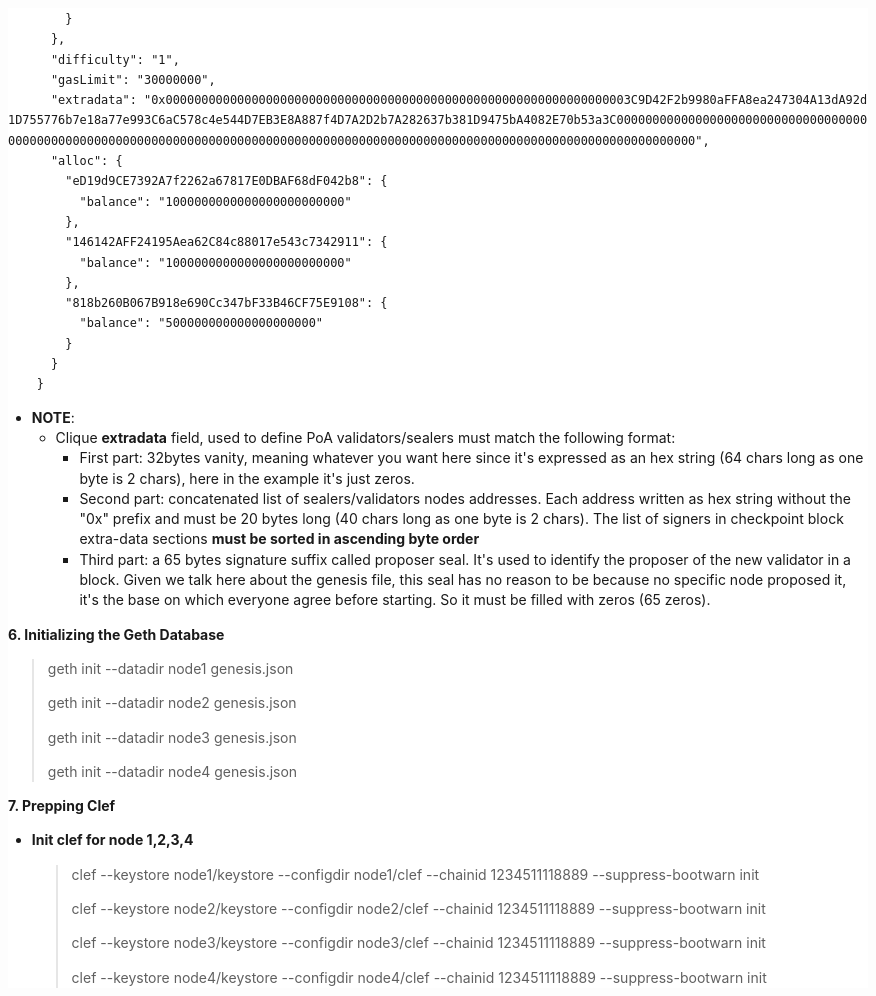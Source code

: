             }
          },
          "difficulty": "1",
          "gasLimit": "30000000",
          "extradata": "0x00000000000000000000000000000000000000000000000000000000000000003C9D42F2b9980aFFA8ea247304A13dA92d1D755776b7e18a77e993C6aC578c4e544D7EB3E8A887f4D7A2D2b7A282637b381D9475bA4082E70b53a3C00000000000000000000000000000000000000000000000000000000000000000000000000000000000000000000000000000000000000000000000000000000000",
          "alloc": {
            "eD19d9CE7392A7f2262a67817E0DBAF68dF042b8": {
              "balance": "1000000000000000000000000"
            },
            "146142AFF24195Aea62C84c88017e543c7342911": {
              "balance": "1000000000000000000000000"
            },
            "818b260B067B918e690Cc347bF33B46CF75E9108": {
              "balance": "500000000000000000000"
            }
          }
        }

- **NOTE**:
  - Clique **extradata** field, used to define PoA validators/sealers must match the following format:
    - First part: 32bytes vanity, meaning whatever you want here since it's expressed as an hex string (64 chars long as one byte is 2 chars), here in the example it's just zeros.
    - Second part: concatenated list of sealers/validators nodes addresses. Each address written as hex string without the "0x" prefix and must be 20 bytes long (40 chars long as one byte is 2 chars). The list of signers in checkpoint block extra-data sections **must be sorted in ascending byte order**
    - Third part: a 65 bytes signature suffix called proposer seal. It's used to identify the proposer of the new validator in a block. Given we talk here about the genesis file, this seal has no reason to be because no specific node proposed it, it's the base on which everyone agree before starting. So it must be filled with zeros (65 zeros).

**6. Initializing the Geth Database**

> geth init --datadir node1 genesis.json
>
> geth init --datadir node2 genesis.json
>
> geth init --datadir node3 genesis.json
>
> geth init --datadir node4 genesis.json

**7. Prepping Clef**

- **Init clef for node 1,2,3,4**

  > clef --keystore node1/keystore --configdir node1/clef --chainid 1234511118889 --suppress-bootwarn init
  >
  > clef --keystore node2/keystore --configdir node2/clef --chainid 1234511118889 --suppress-bootwarn init
  >
  > clef --keystore node3/keystore --configdir node3/clef --chainid 1234511118889 --suppress-bootwarn init
  >
  > clef --keystore node4/keystore --configdir node4/clef --chainid 1234511118889 --suppress-bootwarn init

